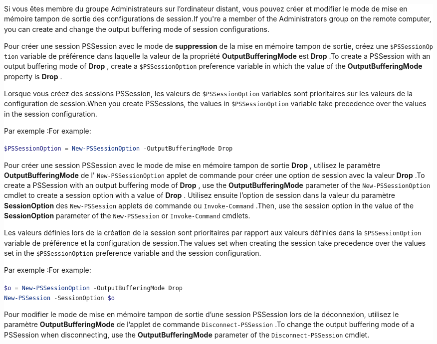<span data-ttu-id="d6f24-247">Si vous êtes membre du groupe Administrateurs sur l’ordinateur distant, vous pouvez créer et modifier le mode de mise en mémoire tampon de sortie des configurations de session.</span><span class="sxs-lookup"><span data-stu-id="d6f24-247">If you're a member of the Administrators group on the remote computer, you can create and change the output buffering mode of session configurations.</span></span>

<span data-ttu-id="d6f24-248">Pour créer une session PSSession avec le mode de **suppression** de la mise en mémoire tampon de sortie, créez une `$PSSessionOption` variable de préférence dans laquelle la valeur de la propriété **OutputBufferingMode** est **Drop** .</span><span class="sxs-lookup"><span data-stu-id="d6f24-248">To create a PSSession with an output buffering mode of **Drop** , create a `$PSSessionOption` preference variable in which the value of the **OutputBufferingMode** property is **Drop** .</span></span>

<span data-ttu-id="d6f24-249">Lorsque vous créez des sessions PSSession, les valeurs de `$PSSessionOption` variables sont prioritaires sur les valeurs de la configuration de session.</span><span class="sxs-lookup"><span data-stu-id="d6f24-249">When you create PSSessions, the values in `$PSSessionOption` variable take precedence over the values in the session configuration.</span></span>

<span data-ttu-id="d6f24-250">Par exemple :</span><span class="sxs-lookup"><span data-stu-id="d6f24-250">For example:</span></span>

```powershell
$PSSessionOption = New-PSSessionOption -OutputBufferingMode Drop
```

<span data-ttu-id="d6f24-251">Pour créer une session PSSession avec le mode de mise en mémoire tampon de sortie **Drop** , utilisez le paramètre **OutputBufferingMode** de l' `New-PSSessionOption` applet de commande pour créer une option de session avec la valeur **Drop** .</span><span class="sxs-lookup"><span data-stu-id="d6f24-251">To create a PSSession with an output buffering mode of **Drop** , use the **OutputBufferingMode** parameter of the `New-PSSessionOption` cmdlet to create a session option with a value of **Drop** .</span></span> <span data-ttu-id="d6f24-252">Utilisez ensuite l’option de session dans la valeur du paramètre **SessionOption** des `New-PSSession` applets de commande ou `Invoke-Command` .</span><span class="sxs-lookup"><span data-stu-id="d6f24-252">Then, use the session option in the value of the **SessionOption** parameter of the `New-PSSession` or `Invoke-Command` cmdlets.</span></span>

<span data-ttu-id="d6f24-253">Les valeurs définies lors de la création de la session sont prioritaires par rapport aux valeurs définies dans la `$PSSessionOption` variable de préférence et la configuration de session.</span><span class="sxs-lookup"><span data-stu-id="d6f24-253">The values set when creating the session take precedence over the values set in the `$PSSessionOption` preference variable and the session configuration.</span></span>

<span data-ttu-id="d6f24-254">Par exemple :</span><span class="sxs-lookup"><span data-stu-id="d6f24-254">For example:</span></span>

```powershell
$o = New-PSSessionOption -OutputBufferingMode Drop
New-PSSession -SessionOption $o
```

<span data-ttu-id="d6f24-255">Pour modifier le mode de mise en mémoire tampon de sortie d’une session PSSession lors de la déconnexion, utilisez le paramètre **OutputBufferingMode** de l’applet de commande `Disconnect-PSSession` .</span><span class="sxs-lookup"><span data-stu-id="d6f24-255">To change the output buffering mode of a PSSession when disconnecting, use the **OutputBufferingMode** parameter of the `Disconnect-PSSession` cmdlet.</span></span>

